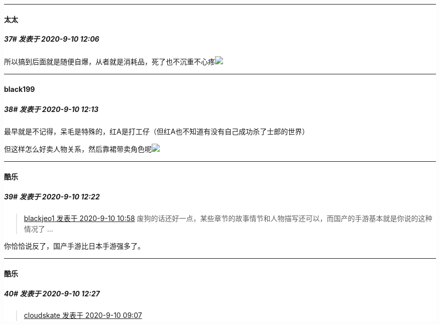 





-----

####  太太  
##### 37#       发表于 2020-9-10 12:06




所以搞到后面就是随便自爆，从者就是消耗品，死了也不沉重不心疼<img src="https://static.saraba1st.com/image/smiley/face2017/067.png" referrerpolicy="no-referrer">







-----

####  black199  
##### 38#       发表于 2020-9-10 12:13




最早就是不记得，呆毛是特殊的，红A是打工仔（但红A也不知道有没有自己成功杀了士郎的世界）

但这样怎么好卖人物关系，然后靠裙带卖角色呢<img src="https://static.saraba1st.com/image/smiley/face2017/067.png" referrerpolicy="no-referrer">







-----

####  酷乐  
##### 39#       发表于 2020-9-10 12:22



<blockquote><a href="httphttps://bbs.saraba1st.com/2b/forum.php?mod=redirect&amp;goto=findpost&amp;pid=48694465&amp;ptid=1959118" target="_blank">blackjeo1 发表于 2020-9-10 10:58</a>
废狗的话还好一点，某些章节的故事情节和人物描写还可以，而国产的手游基本就是你说的这种情况了 ...</blockquote>
你恰恰说反了，国产手游比日本手游强多了。







-----

####  酷乐  
##### 40#       发表于 2020-9-10 12:27



<blockquote><a href="httphttps://bbs.saraba1st.com/2b/forum.php?mod=redirect&amp;goto=findpost&amp;pid=48693302&amp;ptid=1959118" target="_blank">cloudskate 发表于 2020-9-10 09:07</a>
